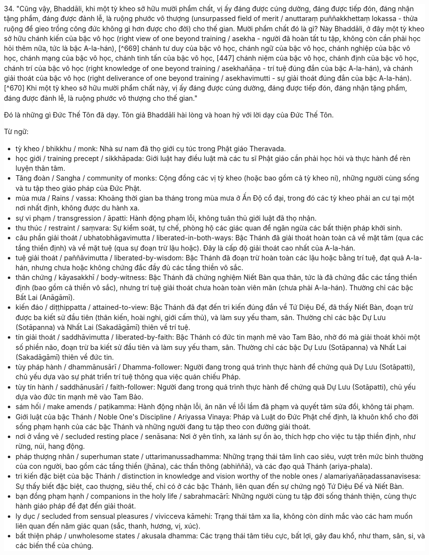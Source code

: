 34\.  "Cũng vậy, Bhaddāli, khi một tỳ kheo sở hữu mười phẩm chất, vị ấy đáng được cúng dường, đáng được tiếp đón, đáng nhận tặng phẩm, đáng được đảnh lễ, là ruộng phước vô thượng (unsurpassed field of merit / anuttaraṃ puññakkhettaṃ lokassa - thửa ruộng để gieo trồng công đức không gì hơn được cho đời) cho thế gian. Mười phẩm chất đó là gì? Này Bhaddāli, ở đây một tỳ kheo sở hữu chánh kiến của bậc vô học (right view of one beyond training / asekha - người đã hoàn tất tu tập, không còn cần phải học hỏi thêm nữa, tức là bậc A-la-hán), [^669] chánh tư duy của bậc vô học, chánh ngữ của bậc vô học, chánh nghiệp của bậc vô học, chánh mạng của bậc vô học, chánh tinh tấn của bậc vô học, [447] chánh niệm của bậc vô học, chánh định của bậc vô học, chánh trí của bậc vô học (right knowledge of one beyond training / asekhañāṇa - trí tuệ đúng đắn của bậc A-la-hán), và chánh giải thoát của bậc vô học (right deliverance of one beyond training / asekhavimutti - sự giải thoát đúng đắn của bậc A-la-hán). [^670] Khi một tỳ kheo sở hữu mười phẩm chất này, vị ấy đáng được cúng dường, đáng được tiếp đón, đáng nhận tặng phẩm, đáng được đảnh lễ, là ruộng phước vô thượng cho thế gian."

Đó là những gì Đức Thế Tôn đã dạy. Tôn giả Bhaddāli hài lòng và hoan hỷ với lời dạy của Đức Thế Tôn.


Từ ngữ:
- tỳ kheo / bhikkhu / monk: Nhà sư nam đã thọ giới cụ túc trong Phật giáo Theravada.
- học giới / training precept / sikkhāpada: Giới luật hay điều luật mà các tu sĩ Phật giáo cần phải học hỏi và thực hành để rèn luyện thân tâm.
- Tăng đoàn / Sangha / community of monks: Cộng đồng các vị tỳ kheo (hoặc bao gồm cả tỳ kheo ni), những người cùng sống và tu tập theo giáo pháp của Đức Phật.
- mùa mưa / Rains / vassa: Khoảng thời gian ba tháng trong mùa mưa ở Ấn Độ cổ đại, trong đó các tỳ kheo phải an cư tại một nơi nhất định, không được du hành xa.
- sự vi phạm / transgression / āpatti: Hành động phạm lỗi, không tuân thủ giới luật đã thọ nhận.
- thu thúc / restraint / saṃvara: Sự kiểm soát, tự chế, phòng hộ các giác quan để ngăn ngừa các bất thiện pháp khởi sinh.
- câu phần giải thoát / ubhatobhāgavimutta / liberated-in-both-ways: Bậc Thánh đã giải thoát hoàn toàn cả về mặt tâm (qua các tầng thiền định) và về mặt tuệ (qua sự đoạn trừ lậu hoặc). Đây là cấp độ giải thoát cao nhất của A-la-hán.
- tuệ giải thoát / paññāvimutta / liberated-by-wisdom: Bậc Thánh đã đoạn trừ hoàn toàn các lậu hoặc bằng trí tuệ, đạt quả A-la-hán, nhưng chưa hoặc không chứng đắc đầy đủ các tầng thiền vô sắc.
- thân chứng / kāyasakkhī / body-witness: Bậc Thánh đã chứng nghiệm Niết Bàn qua thân, tức là đã chứng đắc các tầng thiền định (bao gồm cả thiền vô sắc), nhưng trí tuệ giải thoát chưa hoàn toàn viên mãn (chưa phải A-la-hán). Thường chỉ các bậc Bất Lai (Anāgāmī).
- kiến đáo / diṭṭhippatta / attained-to-view: Bậc Thánh đã đạt đến tri kiến đúng đắn về Tứ Diệu Đế, đã thấy Niết Bàn, đoạn trừ được ba kiết sử đầu tiên (thân kiến, hoài nghi, giới cấm thủ), và làm suy yếu tham, sân. Thường chỉ các bậc Dự Lưu (Sotāpanna) và Nhất Lai (Sakadāgāmī) thiên về trí tuệ.
- tín giải thoát / saddhāvimutta / liberated-by-faith: Bậc Thánh có đức tin mạnh mẽ vào Tam Bảo, nhờ đó mà giải thoát khỏi một số phiền não, đoạn trừ ba kiết sử đầu tiên và làm suy yếu tham, sân. Thường chỉ các bậc Dự Lưu (Sotāpanna) và Nhất Lai (Sakadāgāmī) thiên về đức tin.
- tùy pháp hành / dhammānusārī / Dhamma-follower: Người đang trong quá trình thực hành để chứng quả Dự Lưu (Sotāpatti), chủ yếu dựa vào sự phát triển trí tuệ thông qua việc quán chiếu Pháp.
- tùy tín hành / saddhānusārī / faith-follower: Người đang trong quá trình thực hành để chứng quả Dự Lưu (Sotāpatti), chủ yếu dựa vào đức tin mạnh mẽ vào Tam Bảo.
- sám hối / make amends / paṭikamma: Hành động nhận lỗi, ăn năn về lỗi lầm đã phạm và quyết tâm sửa đổi, không tái phạm.
- Giới luật của bậc Thánh / Noble One's Discipline / Ariyassa Vinaya: Pháp và Luật do Đức Phật chế định, là khuôn khổ cho đời sống phạm hạnh của các bậc Thánh và những người đang tu tập theo con đường giải thoát.
- nơi ở vắng vẻ / secluded resting place / senāsana: Nơi ở yên tĩnh, xa lánh sự ồn ào, thích hợp cho việc tu tập thiền định, như rừng, núi, hang động.
- pháp thượng nhân / superhuman state / uttarimanussadhamma: Những trạng thái tâm linh cao siêu, vượt trên mức bình thường của con người, bao gồm các tầng thiền (jhāna), các thần thông (abhiññā), và các đạo quả Thánh (ariya-phala).
- tri kiến đặc biệt của bậc Thánh / distinction in knowledge and vision worthy of the noble ones / alamariyañāṇadassanavisesa: Sự thấy biết đặc biệt, cao thượng, siêu thế, chỉ có ở các bậc Thánh, liên quan đến sự chứng ngộ Tứ Diệu Đế và Niết Bàn.
- bạn đồng phạm hạnh / companions in the holy life / sabrahmacārī: Những người cùng tu tập đời sống thánh thiện, cùng thực hành giáo pháp để đạt đến giải thoát.
- ly dục / secluded from sensual pleasures / vivicceva kāmehi: Trạng thái tâm xa lìa, không còn dính mắc vào các ham muốn liên quan đến năm giác quan (sắc, thanh, hương, vị, xúc).
- bất thiện pháp / unwholesome states / akusala dhamma: Các trạng thái tâm tiêu cực, bất lợi, gây đau khổ, như tham, sân, si, và các biến thể của chúng.